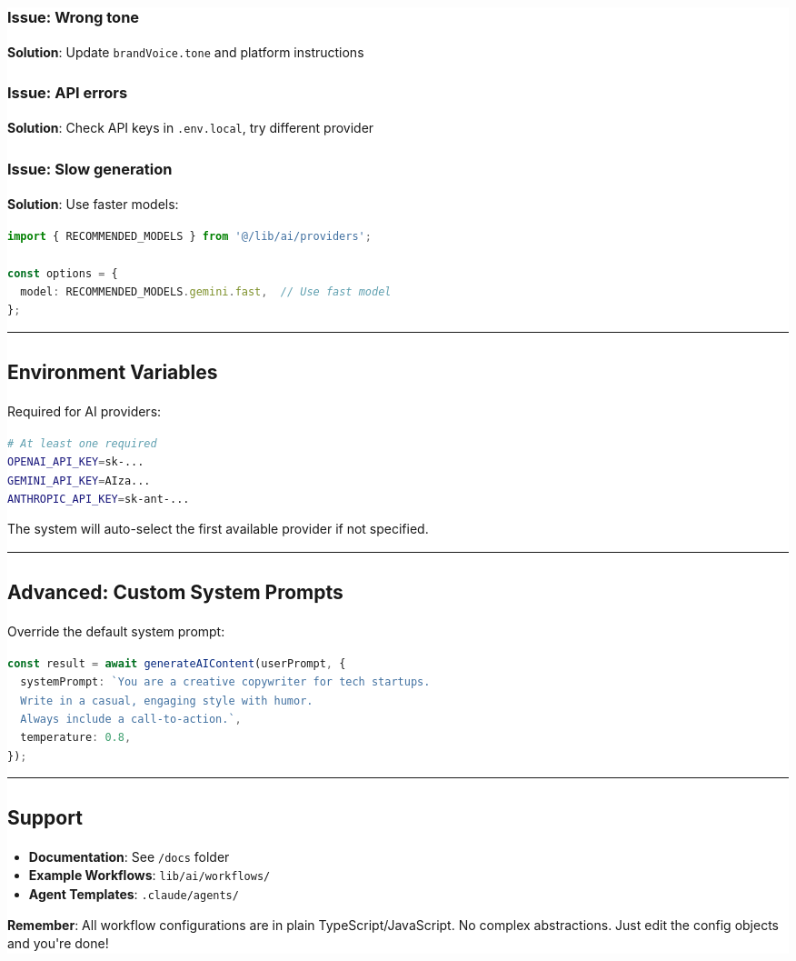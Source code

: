 ### Issue: Wrong tone
**Solution**: Update `brandVoice.tone` and platform instructions

### Issue: API errors
**Solution**: Check API keys in `.env.local`, try different provider

### Issue: Slow generation
**Solution**: Use faster models:
```typescript
import { RECOMMENDED_MODELS } from '@/lib/ai/providers';

const options = {
  model: RECOMMENDED_MODELS.gemini.fast,  // Use fast model
};
```

---

## Environment Variables

Required for AI providers:

```bash
# At least one required
OPENAI_API_KEY=sk-...
GEMINI_API_KEY=AIza...
ANTHROPIC_API_KEY=sk-ant-...
```

The system will auto-select the first available provider if not specified.

---

## Advanced: Custom System Prompts

Override the default system prompt:

```typescript
const result = await generateAIContent(userPrompt, {
  systemPrompt: `You are a creative copywriter for tech startups.
  Write in a casual, engaging style with humor.
  Always include a call-to-action.`,
  temperature: 0.8,
});
```

---

## Support

- **Documentation**: See `/docs` folder
- **Example Workflows**: `lib/ai/workflows/`
- **Agent Templates**: `.claude/agents/`

**Remember**: All workflow configurations are in plain TypeScript/JavaScript. No complex abstractions. Just edit the config objects and you're done!

